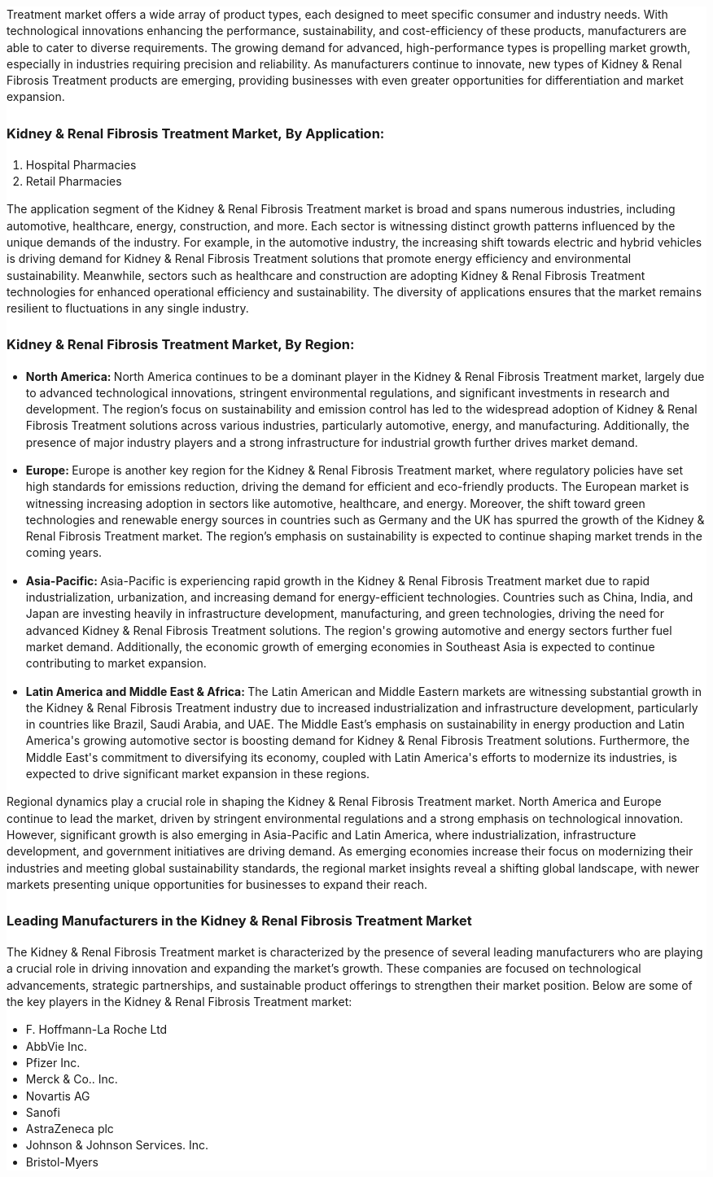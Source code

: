 Treatment market offers a wide array of product types, each designed to meet specific consumer and industry needs. With technological innovations enhancing the performance, sustainability, and cost-efficiency of these products, manufacturers are able to cater to diverse requirements. The growing demand for advanced, high-performance types is propelling market growth, especially in industries requiring precision and reliability. As manufacturers continue to innovate, new types of Kidney & Renal Fibrosis Treatment products are emerging, providing businesses with even greater opportunities for differentiation and market expansion.</p><h3>Kidney & Renal Fibrosis Treatment Market,&nbsp;By Application:</h3><ol><li>Hospital Pharmacies<li> Retail Pharmacies</li></ol><p>The application segment of the Kidney & Renal Fibrosis Treatment market is broad and spans numerous industries, including automotive, healthcare, energy, construction, and more. Each sector is witnessing distinct growth patterns influenced by the unique demands of the industry. For example, in the automotive industry, the increasing shift towards electric and hybrid vehicles is driving demand for Kidney & Renal Fibrosis Treatment solutions that promote energy efficiency and environmental sustainability. Meanwhile, sectors such as healthcare and construction are adopting Kidney & Renal Fibrosis Treatment technologies for enhanced operational efficiency and sustainability. The diversity of applications ensures that the market remains resilient to fluctuations in any single industry.</p><h3>Kidney & Renal Fibrosis Treatment Market, By Region:</h3><ul><li><p><strong>North America:&nbsp;</strong>North America continues to be a dominant player in the Kidney & Renal Fibrosis Treatment market, largely due to advanced technological innovations, stringent environmental regulations, and significant investments in research and development. The region&rsquo;s focus on sustainability and emission control has led to the widespread adoption of Kidney & Renal Fibrosis Treatment solutions across various industries, particularly automotive, energy, and manufacturing. Additionally, the presence of major industry players and a strong infrastructure for industrial growth further drives market demand.</p></li><li><p><strong><strong>Europe:&nbsp;</strong></strong>Europe is another key region for the Kidney & Renal Fibrosis Treatment market, where regulatory policies have set high standards for emissions reduction, driving the demand for efficient and eco-friendly products. The European market is witnessing increasing adoption in sectors like automotive, healthcare, and energy. Moreover, the shift toward green technologies and renewable energy sources in countries such as Germany and the UK has spurred the growth of the Kidney & Renal Fibrosis Treatment market. The region&rsquo;s emphasis on sustainability is expected to continue shaping market trends in the coming years.</p></li><li><p><strong><strong>Asia-Pacific:&nbsp;</strong></strong>Asia-Pacific is experiencing rapid growth in the Kidney & Renal Fibrosis Treatment market due to rapid industrialization, urbanization, and increasing demand for energy-efficient technologies. Countries such as China, India, and Japan are investing heavily in infrastructure development, manufacturing, and green technologies, driving the need for advanced Kidney & Renal Fibrosis Treatment solutions. The region's growing automotive and energy sectors further fuel market demand. Additionally, the economic growth of emerging economies in Southeast Asia is expected to continue contributing to market expansion.</p></li><li><p><strong><strong>Latin America and Middle East &amp; Africa:&nbsp;</strong></strong>The Latin American and Middle Eastern markets are witnessing substantial growth in the Kidney & Renal Fibrosis Treatment industry due to increased industrialization and infrastructure development, particularly in countries like Brazil, Saudi Arabia, and UAE. The Middle East&rsquo;s emphasis on sustainability in energy production and Latin America's growing automotive sector is boosting demand for Kidney & Renal Fibrosis Treatment solutions. Furthermore, the Middle East's commitment to diversifying its economy, coupled with Latin America's efforts to modernize its industries, is expected to drive significant market expansion in these regions.</p></li></ul><p>Regional dynamics play a crucial role in shaping the Kidney & Renal Fibrosis Treatment market. North America and Europe continue to lead the market, driven by stringent environmental regulations and a strong emphasis on technological innovation. However, significant growth is also emerging in Asia-Pacific and Latin America, where industrialization, infrastructure development, and government initiatives are driving demand. As emerging economies increase their focus on modernizing their industries and meeting global sustainability standards, the regional market insights reveal a shifting global landscape, with newer markets presenting unique opportunities for businesses to expand their reach.</p><h3><strong>Leading Manufacturers in the Kidney & Renal Fibrosis Treatment Market</strong></h3><p>The Kidney & Renal Fibrosis Treatment market is characterized by the presence of several leading manufacturers who are playing a crucial role in driving innovation and expanding the market&rsquo;s growth. These companies are focused on technological advancements, strategic partnerships, and sustainable product offerings to strengthen their market position. Below are some of the key players in the Kidney & Renal Fibrosis Treatment market:</p></div><div class="article-main__content" data-test-id="publishing-text-block"><ul><li><span class="">F. Hoffmann-La Roche Ltd<li> AbbVie Inc.<li> Pfizer Inc.<li> Merck & Co.. Inc.<li> Novartis AG<li> Sanofi<li> AstraZeneca plc<li> Johnson & Johnson Services. Inc.<li> Bristol-Myers